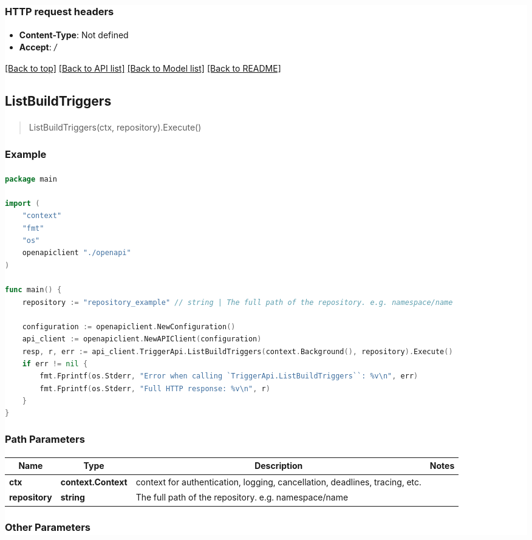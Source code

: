 ### HTTP request headers

- **Content-Type**: Not defined
- **Accept**: */*

[[Back to top]](#) [[Back to API list]](../README.md#documentation-for-api-endpoints)
[[Back to Model list]](../README.md#documentation-for-models)
[[Back to README]](../README.md)


## ListBuildTriggers

> ListBuildTriggers(ctx, repository).Execute()





### Example

```go
package main

import (
    "context"
    "fmt"
    "os"
    openapiclient "./openapi"
)

func main() {
    repository := "repository_example" // string | The full path of the repository. e.g. namespace/name

    configuration := openapiclient.NewConfiguration()
    api_client := openapiclient.NewAPIClient(configuration)
    resp, r, err := api_client.TriggerApi.ListBuildTriggers(context.Background(), repository).Execute()
    if err != nil {
        fmt.Fprintf(os.Stderr, "Error when calling `TriggerApi.ListBuildTriggers``: %v\n", err)
        fmt.Fprintf(os.Stderr, "Full HTTP response: %v\n", r)
    }
}
```

### Path Parameters


Name | Type | Description  | Notes
------------- | ------------- | ------------- | -------------
**ctx** | **context.Context** | context for authentication, logging, cancellation, deadlines, tracing, etc.
**repository** | **string** | The full path of the repository. e.g. namespace/name | 

### Other Parameters

